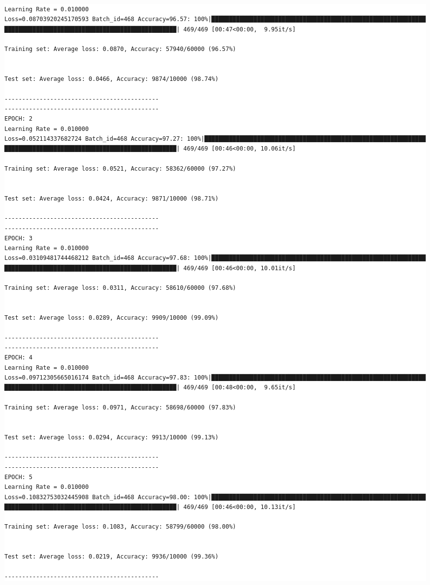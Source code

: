 ```
Learning Rate = 0.010000
Loss=0.08703920245170593 Batch_id=468 Accuracy=96.57: 100%|██████████████████████████████████████████████████████████████████████████████████████████████████████████████| 469/469 [00:47<00:00,  9.95it/s]

Training set: Average loss: 0.0870, Accuracy: 57940/60000 (96.57%)


Test set: Average loss: 0.0466, Accuracy: 9874/10000 (98.74%)

--------------------------------------------
--------------------------------------------
EPOCH: 2
Learning Rate = 0.010000
Loss=0.052114337682724 Batch_id=468 Accuracy=97.27: 100%|████████████████████████████████████████████████████████████████████████████████████████████████████████████████| 469/469 [00:46<00:00, 10.06it/s]

Training set: Average loss: 0.0521, Accuracy: 58362/60000 (97.27%)


Test set: Average loss: 0.0424, Accuracy: 9871/10000 (98.71%)

--------------------------------------------
--------------------------------------------
EPOCH: 3
Learning Rate = 0.010000
Loss=0.03109481744468212 Batch_id=468 Accuracy=97.68: 100%|██████████████████████████████████████████████████████████████████████████████████████████████████████████████| 469/469 [00:46<00:00, 10.01it/s]

Training set: Average loss: 0.0311, Accuracy: 58610/60000 (97.68%)


Test set: Average loss: 0.0289, Accuracy: 9909/10000 (99.09%)

--------------------------------------------
--------------------------------------------
EPOCH: 4
Learning Rate = 0.010000
Loss=0.09712305665016174 Batch_id=468 Accuracy=97.83: 100%|██████████████████████████████████████████████████████████████████████████████████████████████████████████████| 469/469 [00:48<00:00,  9.65it/s]

Training set: Average loss: 0.0971, Accuracy: 58698/60000 (97.83%)


Test set: Average loss: 0.0294, Accuracy: 9913/10000 (99.13%)

--------------------------------------------
--------------------------------------------
EPOCH: 5
Learning Rate = 0.010000
Loss=0.10832753032445908 Batch_id=468 Accuracy=98.00: 100%|██████████████████████████████████████████████████████████████████████████████████████████████████████████████| 469/469 [00:46<00:00, 10.13it/s]

Training set: Average loss: 0.1083, Accuracy: 58799/60000 (98.00%)


Test set: Average loss: 0.0219, Accuracy: 9936/10000 (99.36%)

--------------------------------------------
```